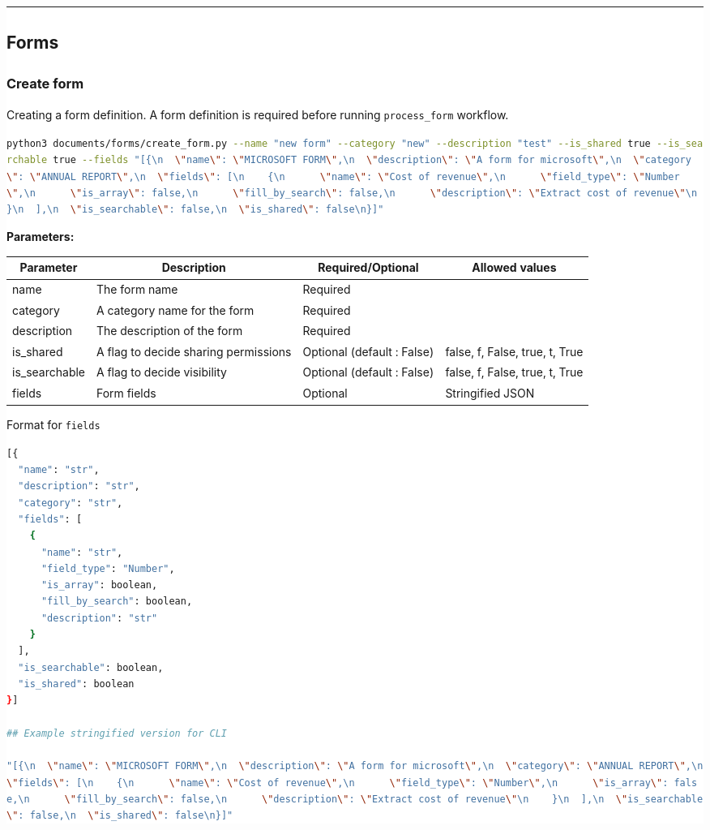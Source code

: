
---

## Forms

### Create form

Creating a form definition. A form definition is required before running `process_form` workflow.

```bash
python3 documents/forms/create_form.py --name "new form" --category "new" --description "test" --is_shared true --is_searchable true --fields "[{\n  \"name\": \"MICROSOFT FORM\",\n  \"description\": \"A form for microsoft\",\n  \"category\": \"ANNUAL REPORT\",\n  \"fields\": [\n    {\n      \"name\": \"Cost of revenue\",\n      \"field_type\": \"Number\",\n      \"is_array\": false,\n      \"fill_by_search\": false,\n      \"description\": \"Extract cost of revenue\"\n    }\n  ],\n  \"is_searchable\": false,\n  \"is_shared\": false\n}]"
```

**Parameters:**

| **Parameter** | **Description** | **Required/Optional** | **Allowed values** |
| --- | --- | --- | --- |
| name | The form name | Required |  |
| category | A category name for the form | Required |  |
| description | The description of the form | Required |  |
| is_shared | A flag to decide sharing permissions | Optional (default : False) | false, f, False, true, t, True |
| is_searchable | A flag to decide visibility | Optional (default : False) | false, f, False, true, t, True |
| fields | Form fields | Optional | Stringified JSON |

Format for `fields`

```bash
[{
  "name": "str",
  "description": "str",
  "category": "str",
  "fields": [
    {
      "name": "str",
      "field_type": "Number",
      "is_array": boolean,
      "fill_by_search": boolean,
      "description": "str"
    }
  ],
  "is_searchable": boolean,
  "is_shared": boolean
}]

## Example stringified version for CLI

"[{\n  \"name\": \"MICROSOFT FORM\",\n  \"description\": \"A form for microsoft\",\n  \"category\": \"ANNUAL REPORT\",\n  \"fields\": [\n    {\n      \"name\": \"Cost of revenue\",\n      \"field_type\": \"Number\",\n      \"is_array\": false,\n      \"fill_by_search\": false,\n      \"description\": \"Extract cost of revenue\"\n    }\n  ],\n  \"is_searchable\": false,\n  \"is_shared\": false\n}]"
```
